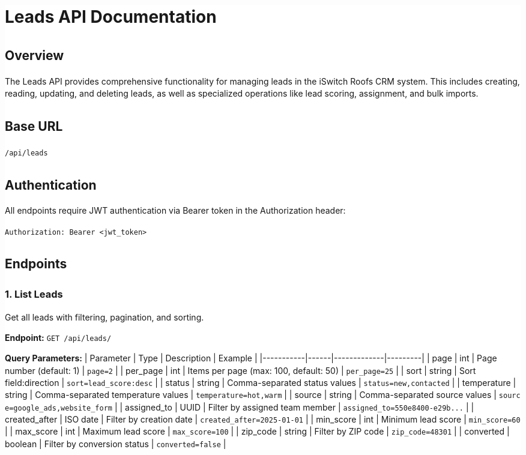 # Leads API Documentation

## Overview
The Leads API provides comprehensive functionality for managing leads in the iSwitch Roofs CRM system. This includes creating, reading, updating, and deleting leads, as well as specialized operations like lead scoring, assignment, and bulk imports.

## Base URL
```
/api/leads
```

## Authentication
All endpoints require JWT authentication via Bearer token in the Authorization header:
```
Authorization: Bearer <jwt_token>
```

## Endpoints

### 1. List Leads
Get all leads with filtering, pagination, and sorting.

**Endpoint:** `GET /api/leads/`

**Query Parameters:**
| Parameter | Type | Description | Example |
|-----------|------|-------------|---------|
| page | int | Page number (default: 1) | `page=2` |
| per_page | int | Items per page (max: 100, default: 50) | `per_page=25` |
| sort | string | Sort field:direction | `sort=lead_score:desc` |
| status | string | Comma-separated status values | `status=new,contacted` |
| temperature | string | Comma-separated temperature values | `temperature=hot,warm` |
| source | string | Comma-separated source values | `source=google_ads,website_form` |
| assigned_to | UUID | Filter by assigned team member | `assigned_to=550e8400-e29b...` |
| created_after | ISO date | Filter by creation date | `created_after=2025-01-01` |
| min_score | int | Minimum lead score | `min_score=60` |
| max_score | int | Maximum lead score | `max_score=100` |
| zip_code | string | Filter by ZIP code | `zip_code=48301` |
| converted | boolean | Filter by conversion status | `converted=false` |

